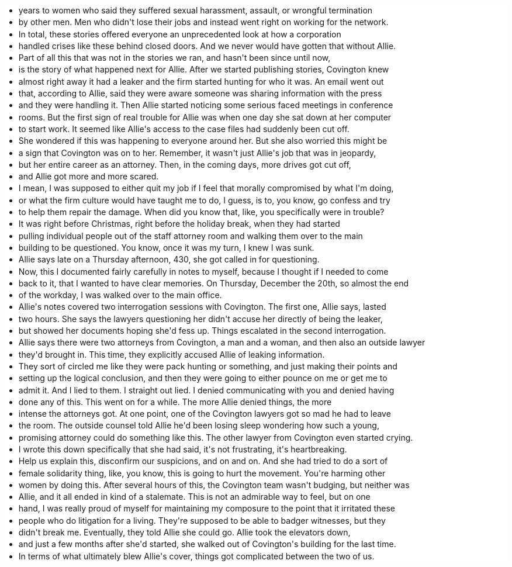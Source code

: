 *  years to women who said they suffered sexual harassment, assault, or wrongful termination
*  by other men. Men who didn't lose their jobs and instead went right on working for the network.
*  In total, these stories offered everyone an unprecedented look at how a corporation
*  handled crises like these behind closed doors. And we never would have gotten that without Allie.
*  Part of all this that was not in the stories we ran, and hasn't been since until now,
*  is the story of what happened next for Allie. After we started publishing stories, Covington knew
*  almost right away it had a leaker and the firm started hunting for who it was. An email went out
*  that, according to Allie, said they were aware someone was sharing information with the press
*  and they were handling it. Then Allie started noticing some serious faced meetings in conference
*  rooms. But the first sign of real trouble for Allie was when one day she sat down at her computer
*  to start work. It seemed like Allie's access to the case files had suddenly been cut off.
*  She wondered if this was happening to everyone around her. But she also worried this might be
*  a sign that Covington was on to her. Remember, it wasn't just Allie's job that was in jeopardy,
*  but her entire career as an attorney. Then, in the coming days, more drives got cut off,
*  and Allie got more and more scared.
*  I mean, I was supposed to either quit my job if I feel that morally compromised by what I'm doing,
*  or what the firm culture would have taught me to do, I guess, is to, you know, go confess and try
*  to help them repair the damage. When did you know that, like, you specifically were in trouble?
*  It was right before Christmas, right before the holiday break, when they had started
*  pulling individual people out of the staff attorney room and walking them over to the main
*  building to be questioned. You know, once it was my turn, I knew I was sunk.
*  Allie says late on a Thursday afternoon, 430, she got called in for questioning.
*  Now, this I documented fairly carefully in notes to myself, because I thought if I needed to come
*  back to it, that I wanted to have clear memories. On Thursday, December the 20th, so almost the end
*  of the workday, I was walked over to the main office.
*  Allie's notes covered two interrogation sessions with Covington. The first one, Allie says, lasted
*  two hours. She says the lawyers questioning her didn't accuse her directly of being the leaker,
*  but showed her documents hoping she'd fess up. Things escalated in the second interrogation.
*  Allie says there were two attorneys from Covington, a man and a woman, and then also an outside lawyer
*  they'd brought in. This time, they explicitly accused Allie of leaking information.
*  They sort of circled me like they were pack hunting or something, and just making their points and
*  setting up the logical conclusion, and then they were going to either pounce on me or get me to
*  admit it. And I lied to them. I straight out lied. I denied communicating with you and denied having
*  done any of this. This went on for a while. The more Allie denied things, the more
*  intense the attorneys got. At one point, one of the Covington lawyers got so mad he had to leave
*  the room. The outside counsel told Allie he'd been losing sleep wondering how such a young,
*  promising attorney could do something like this. The other lawyer from Covington even started crying.
*  I wrote this down specifically that she had said, it's not frustrating, it's heartbreaking.
*  Help us explain this, disconfirm our suspicions, and on and on. And she had tried to do a sort of
*  female solidarity thing, like, you know, this is going to hurt the movement. You're harming other
*  women by doing this. After several hours of this, the Covington team wasn't budging, but neither was
*  Allie, and it all ended in kind of a stalemate. This is not an admirable way to feel, but on one
*  hand, I was really proud of myself for maintaining my composure to the point that it irritated these
*  people who do litigation for a living. They're supposed to be able to badger witnesses, but they
*  didn't break me. Eventually, they told Allie she could go. Allie took the elevators down,
*  and just a few months after she'd started, she walked out of Covington's building for the last time.
*  In terms of what ultimately blew Allie's cover, things got complicated between the two of us.